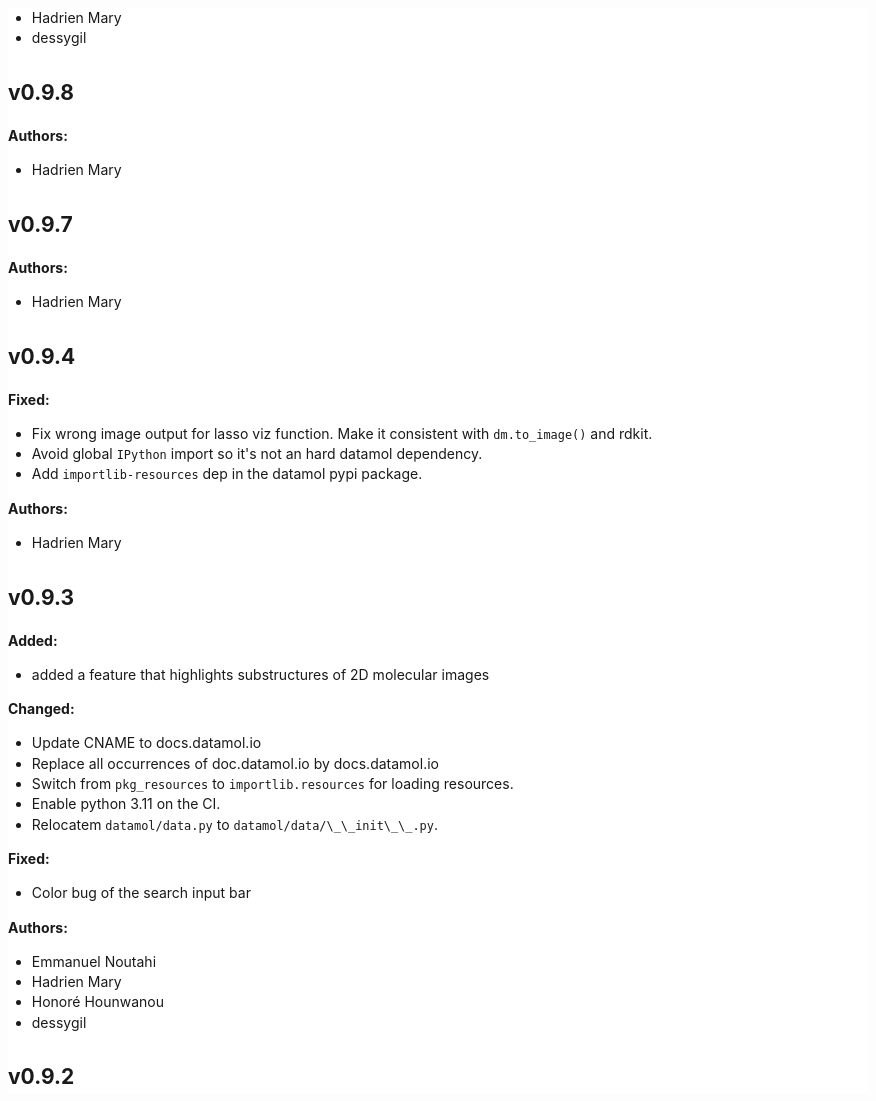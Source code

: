- Hadrien Mary
- dessygil

## v0.9.8

**Authors:**

- Hadrien Mary

## v0.9.7

**Authors:**

- Hadrien Mary

## v0.9.4

**Fixed:**

- Fix wrong image output for lasso viz function. Make it consistent
  with `dm.to_image()` and rdkit.
- Avoid global `IPython` import so it's not an hard datamol
  dependency.
- Add `importlib-resources` dep in the datamol pypi package.

**Authors:**

- Hadrien Mary

## v0.9.3

**Added:**

- added a feature that highlights substructures of 2D molecular images

**Changed:**

- Update CNAME to docs.datamol.io
- Replace all occurrences of doc.datamol.io by docs.datamol.io
- Switch from `pkg_resources` to `importlib.resources` for loading
  resources.
- Enable python 3.11 on the CI.
- Relocatem `datamol/data.py` to `datamol/data/\_\_init\_\_.py`.

**Fixed:**

- Color bug of the search input bar

**Authors:**

- Emmanuel Noutahi
- Hadrien Mary
- Honoré Hounwanou
- dessygil

## v0.9.2
